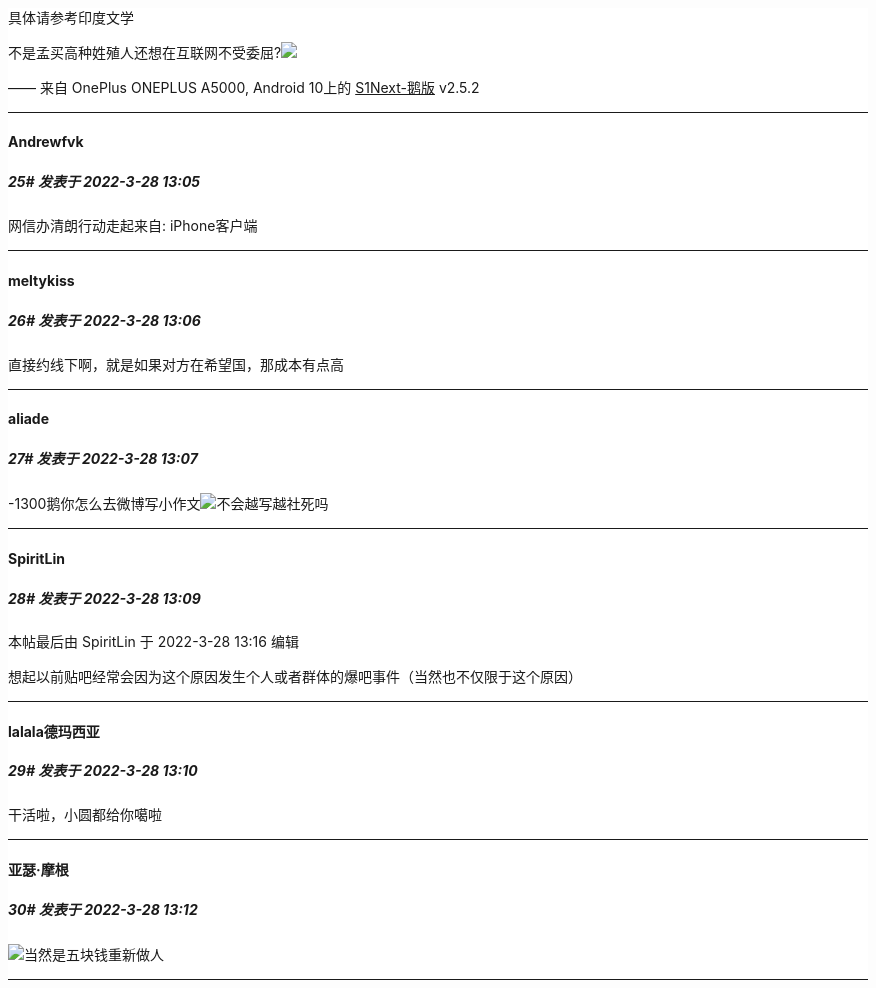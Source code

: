 具体请参考印度文学

不是孟买高种姓殖人还想在互联网不受委屈?<img src="https://static.saraba1st.com/image/smiley/face2017/065.png" referrerpolicy="no-referrer">

—— 来自 OnePlus ONEPLUS A5000, Android 10上的 [S1Next-鹅版](https://github.com/ykrank/S1-Next/releases) v2.5.2

*****

####  Andrewfvk  
##### 25#       发表于 2022-3-28 13:05

网信办清朗行动走起来自: iPhone客户端

*****

####  meltykiss  
##### 26#       发表于 2022-3-28 13:06

直接约线下啊，就是如果对方在希望国，那成本有点高

*****

####  aliade  
##### 27#       发表于 2022-3-28 13:07

-1300鹅你怎么去微博写小作文<img src="https://static.saraba1st.com/image/smiley/face2017/065.png" referrerpolicy="no-referrer">不会越写越社死吗

*****

####  SpiritLin  
##### 28#       发表于 2022-3-28 13:09

 本帖最后由 SpiritLin 于 2022-3-28 13:16 编辑 

想起以前贴吧经常会因为这个原因发生个人或者群体的爆吧事件（当然也不仅限于这个原因）

*****

####  lalala德玛西亚  
##### 29#       发表于 2022-3-28 13:10

干活啦，小圆都给你噶啦

*****

####  亚瑟·摩根  
##### 30#       发表于 2022-3-28 13:12

<img src="https://static.saraba1st.com/image/smiley/face2017/067.png" referrerpolicy="no-referrer">当然是五块钱重新做人



*****
